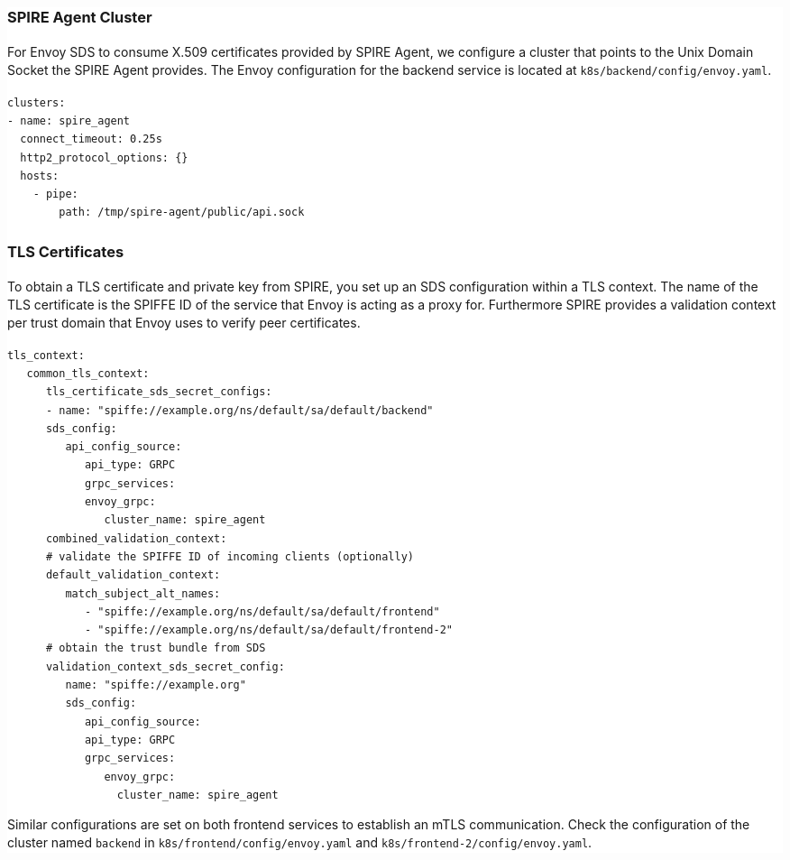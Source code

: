 ### SPIRE Agent Cluster

For Envoy SDS to consume X.509 certificates provided by SPIRE Agent, we configure a cluster that points to the Unix Domain Socket the SPIRE Agent provides. The Envoy configuration for the backend service is located at `k8s/backend/config/envoy.yaml`.

```console
clusters:
- name: spire_agent
  connect_timeout: 0.25s
  http2_protocol_options: {}
  hosts:
    - pipe:
        path: /tmp/spire-agent/public/api.sock
```

### TLS Certificates

To obtain a TLS certificate and private key from SPIRE, you set up an SDS configuration within a TLS context. The name of the TLS certificate is the SPIFFE ID of the service that Envoy is acting as a proxy for. 
Furthermore SPIRE provides a validation context per trust domain that Envoy uses to verify peer certificates.

```console
tls_context:
   common_tls_context:
      tls_certificate_sds_secret_configs:
      - name: "spiffe://example.org/ns/default/sa/default/backend"
      sds_config:
         api_config_source:
            api_type: GRPC
            grpc_services:
            envoy_grpc:
               cluster_name: spire_agent
      combined_validation_context:
      # validate the SPIFFE ID of incoming clients (optionally)
      default_validation_context:
         match_subject_alt_names:
            - "spiffe://example.org/ns/default/sa/default/frontend"
            - "spiffe://example.org/ns/default/sa/default/frontend-2"
      # obtain the trust bundle from SDS
      validation_context_sds_secret_config:
         name: "spiffe://example.org"
         sds_config:
            api_config_source:
            api_type: GRPC
            grpc_services:
               envoy_grpc:
                 cluster_name: spire_agent
```

Similar configurations are set on both frontend services to establish an mTLS communication. Check the configuration of the cluster named `backend` in `k8s/frontend/config/envoy.yaml` and `k8s/frontend-2/config/envoy.yaml`.
